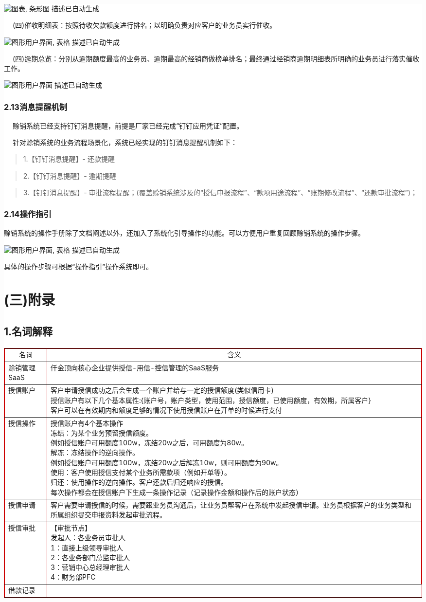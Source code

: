![图表, 条形图 描述已自动生成](//cdn.qjdchina.com/static-online/saas/common/markdown/32d8527880ac94352b08a4b6c23824aa.png)

&ensp; &ensp;(四)催收明细表：按照待收欠款额度进行排名；以明确负责对应客户的业务员实行催收。

![图形用户界面, 表格 描述已自动生成](//cdn.qjdchina.com/static-online/saas/common/markdown/b08b4106257fae7441e6857f448550ad.png)

&ensp; &ensp;(四)逾期总览：分别从逾期额度最高的业务员、逾期最高的经销商做榜单排名；最终通过经销商逾期明细表所明确的业务员进行落实催收工作。

![图形用户界面 描述已自动生成](//cdn.qjdchina.com/static-online/saas/common/markdown/4c65b4c74cb9616de0c62802107a9463.png)

<h3 class="tag" id="credit2.13">2.13消息提醒机制</h3>

&ensp; &ensp;赊销系统已经支持钉钉消息提醒，前提是厂家已经完成“钉钉应用凭证”配置。

&ensp; &ensp;针对赊销系统的业务流程场景化，系统已经实现的钉钉消息提醒机制如下：

>   1.【钉钉消息提醒】- 还款提醒

>   2.【钉钉消息提醒】- 逾期提醒

>   3.【钉钉消息提醒】-
>   审批流程提醒；(覆盖赊销系统涉及的“授信申报流程”、“款项用途流程”、“账期修改流程”、“还款审批流程”)；

<h3 class="tag" id="credit2.14">2.14操作指引</h3>

赊销系统的操作手册除了文档阐述以外，还加入了系统化引导操作的功能。可以方便用户重复回顾赊销系统的操作步骤。

![图形用户界面, 表格 描述已自动生成](//cdn.qjdchina.com/static-online/saas/common/markdown/2.14.1.png)

具体的操作步骤可根据“操作指引”操作系统即可。



# (三)附录

<h2 class="tag" id="credit6">1.名词解释</h2>

<table border="1" bordercolor="#CC0000">
    <tr>
        <td align="center">名词</td>
        <td align="center">含义</td>
    </tr>
    <tr>
        <td>赊销管理SaaS</td>
        <td>仟金顶向核心企业提供授信-用信-控信管理的SaaS服务</td>
    </tr>
    <tr>
        <td>授信账户</td>
        <td>客户申请授信成功之后会生成一个账户并给与一定的授信额度(类似信用卡)<br>授信账户有以下几个基本属性:{账户号，账户类型，使用范围，授信额度，已使用额度，有效期，所属客户}<br>客户可以在有效期内和额度足够的情况下使用授信账户在开单的时候进行支付<br></td>
    </tr>
    <tr>
        <td>授信操作</td>
        <td>授信账户有4个基本操作<br>冻结：为某个业务预留授信额度。<br>例如授信账户可用额度100w，冻结20w之后，可用额度为80w。<br>解冻：冻结操作的逆向操作。<br>例如授信账户可用额度100w，冻结20w之后解冻10w，则可用额度为90w。<br>使用：客户使用授信支付某个业务所需款项（例如开单等）。<br>归还：使用操作的逆向操作。客户还款后归还响应的授信。<br>每次操作都会在授信账户下生成一条操作记录（记录操作金额和操作后的账户状态）<br></td>
    </tr>
    <tr>
        <td>授信申请</td>
        <td>客户需要申请授信的时候，需要跟业务员沟通后，让业务员帮客户在系统中发起授信申请。业务员根据客户的业务类型和所属组织提交申报资料发起审批流程。</td>
    </tr>
    <tr>
        <td>授信审批</td>
        <td>【审批节点】<br>发起人：各业务员审批人<br>1：直接上级领导审批人<br>2：各业务部门总监审批人<br>3：营销中心总经理审批人<br>4：财务部PFC
</td>
    </tr>
    <tr>
        <td>借款记录</td>